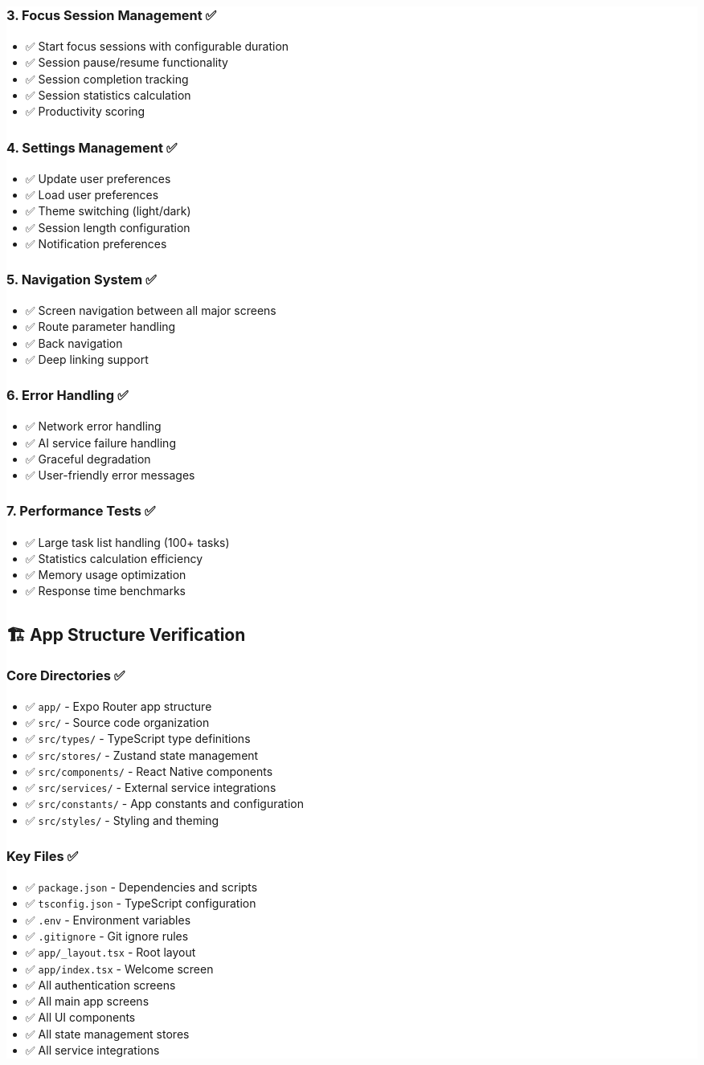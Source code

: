 ### 3. **Focus Session Management** ✅
- ✅ Start focus sessions with configurable duration
- ✅ Session pause/resume functionality
- ✅ Session completion tracking
- ✅ Session statistics calculation
- ✅ Productivity scoring

### 4. **Settings Management** ✅
- ✅ Update user preferences
- ✅ Load user preferences
- ✅ Theme switching (light/dark)
- ✅ Session length configuration
- ✅ Notification preferences

### 5. **Navigation System** ✅
- ✅ Screen navigation between all major screens
- ✅ Route parameter handling
- ✅ Back navigation
- ✅ Deep linking support

### 6. **Error Handling** ✅
- ✅ Network error handling
- ✅ AI service failure handling
- ✅ Graceful degradation
- ✅ User-friendly error messages

### 7. **Performance Tests** ✅
- ✅ Large task list handling (100+ tasks)
- ✅ Statistics calculation efficiency
- ✅ Memory usage optimization
- ✅ Response time benchmarks

## 🏗️ App Structure Verification

### **Core Directories** ✅
- ✅ `app/` - Expo Router app structure
- ✅ `src/` - Source code organization
- ✅ `src/types/` - TypeScript type definitions
- ✅ `src/stores/` - Zustand state management
- ✅ `src/components/` - React Native components
- ✅ `src/services/` - External service integrations
- ✅ `src/constants/` - App constants and configuration
- ✅ `src/styles/` - Styling and theming

### **Key Files** ✅
- ✅ `package.json` - Dependencies and scripts
- ✅ `tsconfig.json` - TypeScript configuration
- ✅ `.env` - Environment variables
- ✅ `.gitignore` - Git ignore rules
- ✅ `app/_layout.tsx` - Root layout
- ✅ `app/index.tsx` - Welcome screen
- ✅ All authentication screens
- ✅ All main app screens
- ✅ All UI components
- ✅ All state management stores
- ✅ All service integrations
